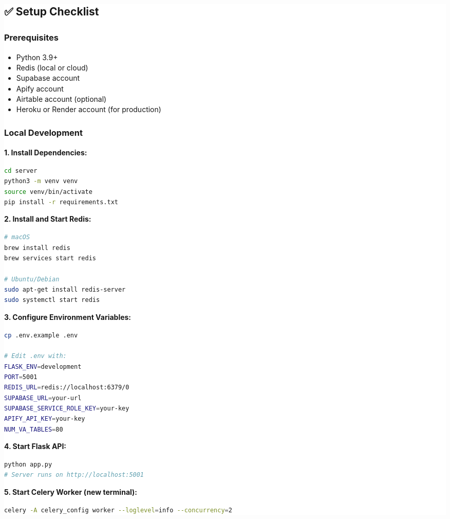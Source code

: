 
## ✅ Setup Checklist

### Prerequisites
- Python 3.9+
- Redis (local or cloud)
- Supabase account
- Apify account
- Airtable account (optional)
- Heroku or Render account (for production)

### Local Development

**1. Install Dependencies:**
```bash
cd server
python3 -m venv venv
source venv/bin/activate
pip install -r requirements.txt
```

**2. Install and Start Redis:**
```bash
# macOS
brew install redis
brew services start redis

# Ubuntu/Debian
sudo apt-get install redis-server
sudo systemctl start redis
```

**3. Configure Environment Variables:**
```bash
cp .env.example .env

# Edit .env with:
FLASK_ENV=development
PORT=5001
REDIS_URL=redis://localhost:6379/0
SUPABASE_URL=your-url
SUPABASE_SERVICE_ROLE_KEY=your-key
APIFY_API_KEY=your-key
NUM_VA_TABLES=80
```

**4. Start Flask API:**
```bash
python app.py
# Server runs on http://localhost:5001
```

**5. Start Celery Worker (new terminal):**
```bash
celery -A celery_config worker --loglevel=info --concurrency=2
```
